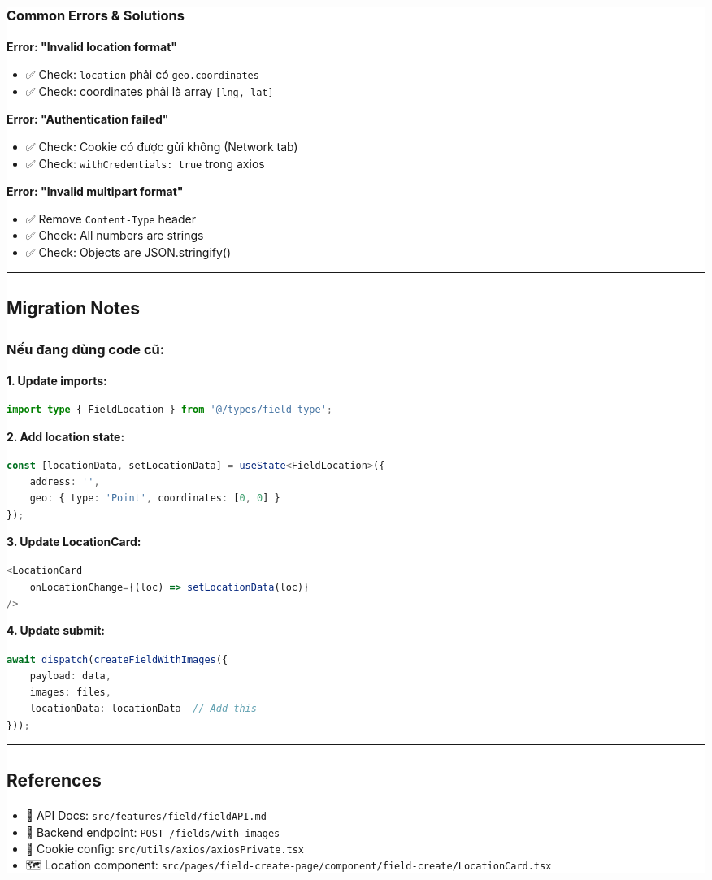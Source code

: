 ### Common Errors & Solutions

**Error: "Invalid location format"**
- ✅ Check: `location` phải có `geo.coordinates`
- ✅ Check: coordinates phải là array `[lng, lat]`

**Error: "Authentication failed"**
- ✅ Check: Cookie có được gửi không (Network tab)
- ✅ Check: `withCredentials: true` trong axios

**Error: "Invalid multipart format"**
- ✅ Remove `Content-Type` header
- ✅ Check: All numbers are strings
- ✅ Check: Objects are JSON.stringify()

---

## Migration Notes

### Nếu đang dùng code cũ:

**1. Update imports:**
```typescript
import type { FieldLocation } from '@/types/field-type';
```

**2. Add location state:**
```typescript
const [locationData, setLocationData] = useState<FieldLocation>({
    address: '',
    geo: { type: 'Point', coordinates: [0, 0] }
});
```

**3. Update LocationCard:**
```typescript
<LocationCard 
    onLocationChange={(loc) => setLocationData(loc)}
/>
```

**4. Update submit:**
```typescript
await dispatch(createFieldWithImages({ 
    payload: data, 
    images: files,
    locationData: locationData  // Add this
}));
```

---

## References

- 📄 API Docs: `src/features/field/fieldAPI.md`
- 🔧 Backend endpoint: `POST /fields/with-images`
- 🍪 Cookie config: `src/utils/axios/axiosPrivate.tsx`
- 🗺️ Location component: `src/pages/field-create-page/component/field-create/LocationCard.tsx`


